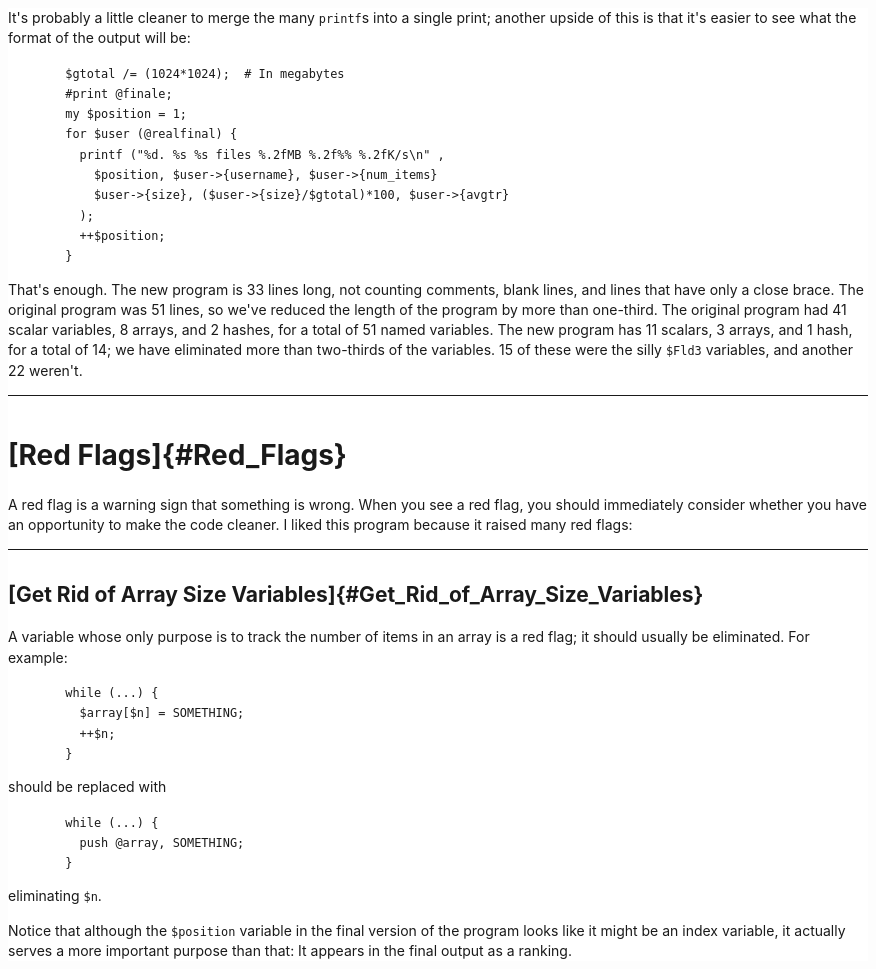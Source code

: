 It's probably a little cleaner to merge the many `printf`s into a single
print; another upside of this is that it's easier to see what the format
of the output will be:

            $gtotal /= (1024*1024);  # In megabytes
            #print @finale;
            my $position = 1;
            for $user (@realfinal) {
              printf ("%d. %s %s files %.2fMB %.2f%% %.2fK/s\n" , 
                $position, $user->{username}, $user->{num_items}        
                $user->{size}, ($user->{size}/$gtotal)*100, $user->{avgtr}
              );
              ++$position;
            }

That's enough. The new program is 33 lines long, not counting comments,
blank lines, and lines that have only a close brace. The original
program was 51 lines, so we've reduced the length of the program by more
than one-third. The original program had 41 scalar variables, 8 arrays,
and 2 hashes, for a total of 51 named variables. The new program has 11
scalars, 3 arrays, and 1 hash, for a total of 14; we have eliminated
more than two-thirds of the variables. 15 of these were the silly
`$Fld3` variables, and another 22 weren't.

------------------------------------------------------------------------

[Red Flags]{#Red_Flags}
=======================

A red flag is a warning sign that something is wrong. When you see a red
flag, you should immediately consider whether you have an opportunity to
make the code cleaner. I liked this program because it raised many red
flags:

------------------------------------------------------------------------

[Get Rid of Array Size Variables]{#Get_Rid_of_Array_Size_Variables}
-------------------------------------------------------------------

A variable whose only purpose is to track the number of items in an
array is a red flag; it should usually be eliminated. For example:

            while (...) {
              $array[$n] = SOMETHING;
              ++$n;
            }

should be replaced with

            while (...) {
              push @array, SOMETHING;
            }

eliminating `$n`.

Notice that although the `$position` variable in the final version of
the program looks like it might be an index variable, it actually serves
a more important purpose than that: It appears in the final output as a
ranking.
